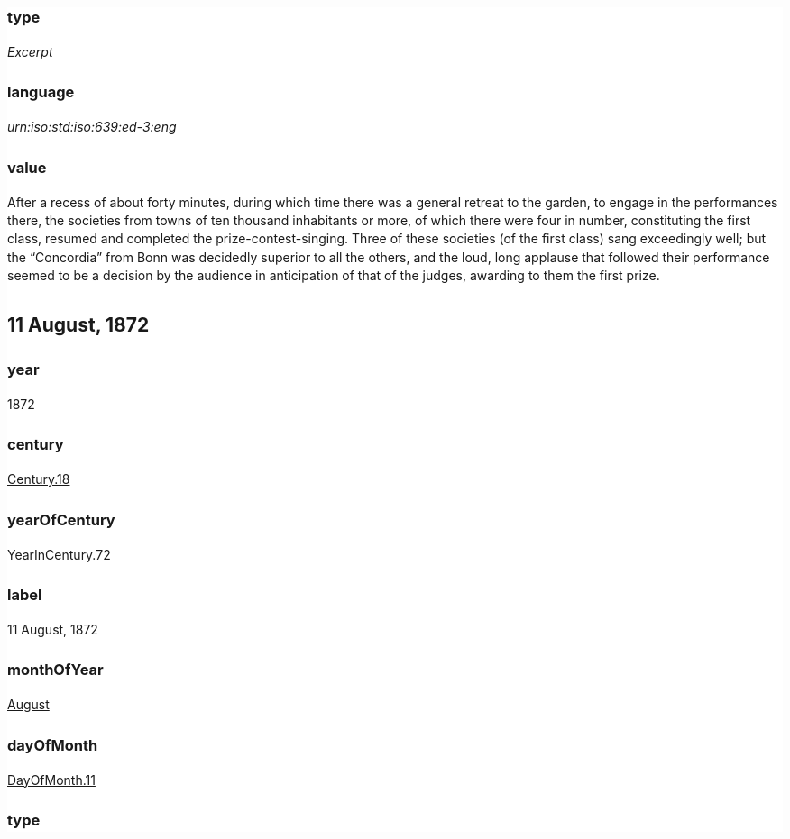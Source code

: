 ### type


*Excerpt*

### language


*urn:iso:std:iso:639:ed-3:eng*

### value


<p>After a recess of about forty minutes, during which time there was a general retreat to the garden, to engage in the performances there, the societies from towns of ten thousand inhabitants or more, of which there were four in number, constituting the first class, resumed and completed the prize-contest-singing. Three of these societies (of the first class) sang exceedingly well; but the &ldquo;Concordia&rdquo; from Bonn was decidedly superior to all the others, and the loud, long applause that followed their performance seemed to be a decision by the audience in anticipation of that of the judges, awarding to them the first prize.</p>

## 11 August, 1872

### year


1872

### century


[Century.18](#Century.18)

### yearOfCentury


[YearInCentury.72](#YearInCentury.72)

### label


11 August, 1872

### monthOfYear


[August](#August)

### dayOfMonth


[DayOfMonth.11](#DayOfMonth.11)

### type

